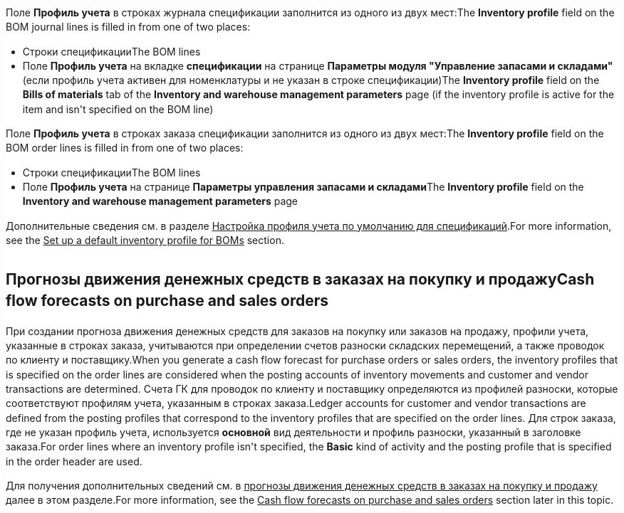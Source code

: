 <span data-ttu-id="e4ad6-197">Поле **Профиль учета** в строках журнала спецификации заполнится из одного из двух мест:</span><span class="sxs-lookup"><span data-stu-id="e4ad6-197">The **Inventory profile** field on the BOM journal lines is filled in from one of two places:</span></span>

- <span data-ttu-id="e4ad6-198">Строки спецификации</span><span class="sxs-lookup"><span data-stu-id="e4ad6-198">The BOM lines</span></span>
-  <span data-ttu-id="e4ad6-199">Поле **Профиль учета** на вкладке **спецификации** на странице **Параметры модуля "Управление запасами и складами"** (если профиль учета активен для номенклатуры и не указан в строке спецификации)</span><span class="sxs-lookup"><span data-stu-id="e4ad6-199">The **Inventory profile** field on the **Bills of materials** tab of the **Inventory and warehouse management parameters** page (if the inventory profile is active for the item and isn't specified on the BOM line)</span></span>

<span data-ttu-id="e4ad6-200">Поле **Профиль учета** в строках заказа спецификации заполнится из одного из двух мест:</span><span class="sxs-lookup"><span data-stu-id="e4ad6-200">The **Inventory profile** field on the BOM order lines is filled in from one of two places:</span></span>

- <span data-ttu-id="e4ad6-201">Строки спецификации</span><span class="sxs-lookup"><span data-stu-id="e4ad6-201">The BOM lines</span></span>
- <span data-ttu-id="e4ad6-202">Поле **Профиль учета** на странице **Параметры управления запасами и складами**</span><span class="sxs-lookup"><span data-stu-id="e4ad6-202">The **Inventory profile** field on the **Inventory and warehouse management parameters** page</span></span>

<span data-ttu-id="e4ad6-203">Дополнительные сведения см. в разделе [Настройка профиля учета по умолчанию для спецификаций](rus-set-up-inventory-profile.md#set-up-a-default-inventory-profile-for-boms).</span><span class="sxs-lookup"><span data-stu-id="e4ad6-203">For more information, see the [Set up a default inventory profile for BOMs](rus-set-up-inventory-profile.md#set-up-a-default-inventory-profile-for-boms) section.</span></span>

## <a name="cash-flow-forecasts-on-purchase-and-sales-orders"></a><span data-ttu-id="e4ad6-204">Прогнозы движения денежных средств в заказах на покупку и продажу</span><span class="sxs-lookup"><span data-stu-id="e4ad6-204">Cash flow forecasts on purchase and sales orders</span></span>

<span data-ttu-id="e4ad6-205">При создании прогноза движения денежных средств для заказов на покупку или заказов на продажу, профили учета, указанные в строках заказа, учитываются при определении счетов разноски складских перемещений, а также проводок по клиенту и поставщику.</span><span class="sxs-lookup"><span data-stu-id="e4ad6-205">When you generate a cash flow forecast for purchase orders or sales orders, the inventory profiles that is specified on the order lines are considered when the posting accounts of inventory movements and customer and vendor transactions are determined.</span></span> <span data-ttu-id="e4ad6-206">Счета ГК для проводок по клиенту и поставщику определяются из профилей разноски, которые соответствуют профилям учета, указанным в строках заказа.</span><span class="sxs-lookup"><span data-stu-id="e4ad6-206">Ledger accounts for customer and vendor transactions are defined from the posting profiles that correspond to the inventory profiles that are specified on the order lines.</span></span> <span data-ttu-id="e4ad6-207">Для строк заказа, где не указан профиль учета, используется **основной** вид деятельности и профиль разноски, указанный в заголовке заказа.</span><span class="sxs-lookup"><span data-stu-id="e4ad6-207">For order lines where an inventory profile isn't specified, the **Basic** kind of activity and the posting profile that is specified in the order header are used.</span></span>

<span data-ttu-id="e4ad6-208">Для получения дополнительных сведений см. в [прогнозы движения денежных средств в заказах на покупку и продажу](rus-use-inventory-profile-documents-queries.md#cash-flow-forecasts-on-purchase-and-sales-orders) далее в этом разделе.</span><span class="sxs-lookup"><span data-stu-id="e4ad6-208">For more information, see the [Cash flow forecasts on purchase and sales orders](rus-use-inventory-profile-documents-queries.md#cash-flow-forecasts-on-purchase-and-sales-orders) section later in this topic.</span></span>
